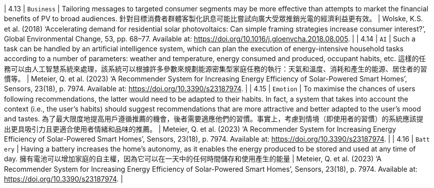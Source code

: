 |   4.13 |         `Business` |                                                                                                                                                                                                                                                                                                                                                                                                                                                                                                                                                                                                                                                                                 Tailoring messages to targeted consumer segments may be more effective than attempts to market the financial benefits of PV to broad audiences. 針對目標消費者群體客製化訊息可能比嘗試向廣大受眾推銷光電的經濟利益更有效。 |                                                                                                                       Wolske, K.S. et al. (2018) ‘Accelerating demand for residential solar photovoltaics: Can simple framing strategies increase consumer interest?’, Global Environmental Change, 53, pp. 68–77. Available at: https://doi.org/10.1016/j.gloenvcha.2018.08.005. |
|   4.14 |               `AI` |                                                                                                                                                                                                                                                                                                                                                                                                                                                                                                                                              Such a task can be handled by an artificial intelligence system, which can plan the execution of energy-intensive household tasks according to a number of parameters: weather and temperature, energy consumed and produced, occupant habits, etc. 這樣的任務可以由人工智慧系統來處理，該系統可以根據許多參數來規劃能源密集型家庭任務的執行：天氣和溫度、消耗和產生的能源、居住者的習慣等。 |                                                                                                                                                                                        Meteier, Q. et al. (2023) ‘A Recommender System for Increasing Energy Efficiency of Solar-Powered Smart Homes’, Sensors, 23(18), p. 7974. Available at: https://doi.org/10.3390/s23187974. |
|   4.15 |          `Emotion` |                                                                                                                                                                                                                                                                                                                                                                                                                                                                              To maximise the chances of users following recommendations, the latter would need to be adapted to their habits. In fact, a system that takes into account the context (i.e., the user’s habits) should suggest recommendations that are more attractive and better adapted to the user’s mood and tastes. 為了最大限度地提高用戶遵循推薦的機會，後者需要適應他們的習慣。事實上，考慮到情境（即使用者的習慣）的系統應該提出更具吸引力且更適合使用者情緒和品味的推薦。 |                                                                                                                                                                                        Meteier, Q. et al. (2023) ‘A Recommender System for Increasing Energy Efficiency of Solar-Powered Smart Homes’, Sensors, 23(18), p. 7974. Available at: https://doi.org/10.3390/s23187974. |
|   4.16 |          `Battery` |                                                                                                                                                                                                                                                                                                                                                                                                                                                                                                                                                                                                                                                                                                   Having a battery increases the home’s autonomy, as it enables the energy produced to be stored and used at any time of day. 擁有電池可以增加家庭的自主權，因為它可以在一天中的任何時間儲存和使用產生的能量 |                                                                                                                                                                                        Meteier, Q. et al. (2023) ‘A Recommender System for Increasing Energy Efficiency of Solar-Powered Smart Homes’, Sensors, 23(18), p. 7974. Available at: https://doi.org/10.3390/s23187974. |
